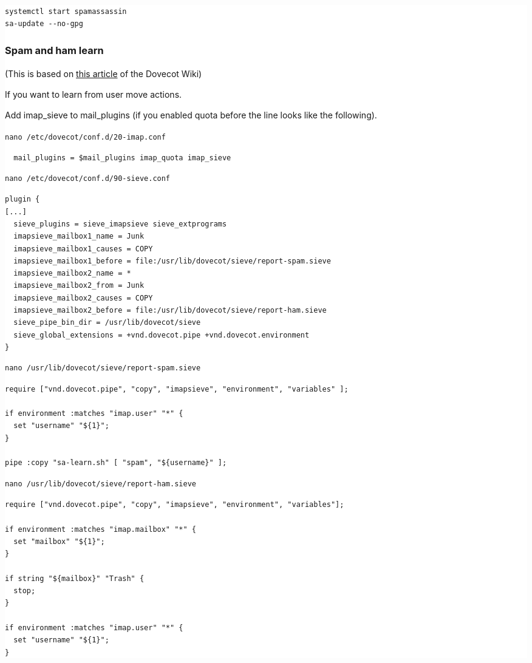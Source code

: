 ```shell
systemctl start spamassassin
sa-update --no-gpg
```

### Spam and ham learn
(This is based on [this article](https://wiki2.dovecot.org/HowTo/AntispamWithSieve) of the Dovecot Wiki)

If you want to learn from user move actions.

Add imap_sieve to mail_plugins (if you enabled quota before the line looks like the following).
```shell
nano /etc/dovecot/conf.d/20-imap.conf
```
```
  mail_plugins = $mail_plugins imap_quota imap_sieve
```
```shell
nano /etc/dovecot/conf.d/90-sieve.conf
```
```
plugin {
[...]
  sieve_plugins = sieve_imapsieve sieve_extprograms
  imapsieve_mailbox1_name = Junk
  imapsieve_mailbox1_causes = COPY
  imapsieve_mailbox1_before = file:/usr/lib/dovecot/sieve/report-spam.sieve
  imapsieve_mailbox2_name = *
  imapsieve_mailbox2_from = Junk
  imapsieve_mailbox2_causes = COPY
  imapsieve_mailbox2_before = file:/usr/lib/dovecot/sieve/report-ham.sieve
  sieve_pipe_bin_dir = /usr/lib/dovecot/sieve
  sieve_global_extensions = +vnd.dovecot.pipe +vnd.dovecot.environment
}
```

```shell
nano /usr/lib/dovecot/sieve/report-spam.sieve
```
```
require ["vnd.dovecot.pipe", "copy", "imapsieve", "environment", "variables" ];

if environment :matches "imap.user" "*" {
  set "username" "${1}";
}

pipe :copy "sa-learn.sh" [ "spam", "${username}" ];
```

```shell
nano /usr/lib/dovecot/sieve/report-ham.sieve
```
```
require ["vnd.dovecot.pipe", "copy", "imapsieve", "environment", "variables"];

if environment :matches "imap.mailbox" "*" {
  set "mailbox" "${1}";
}

if string "${mailbox}" "Trash" {
  stop;
}

if environment :matches "imap.user" "*" {
  set "username" "${1}";
}

```